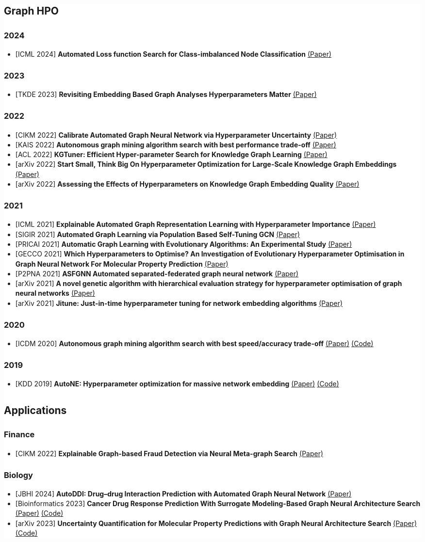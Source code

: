 ## Graph HPO
### 2024
* [ICML 2024] **Automated Loss function Search for Class-imbalanced Node Classification** [(Paper)](https://arxiv.org/abs/2405.14133)
### 2023
* [TKDE 2023] **Revisiting Embedding Based Graph Analyses Hyperparameters Matter** [(Paper)](https://ieeexplore.ieee.org/abstract/document/9994037)
### 2022
* [CIKM 2022] **Calibrate Automated Graph Neural Network via Hyperparameter Uncertainty** [(Paper)](https://zxj32.github.io/data/CIKM_2022.pdf) 
* [KAIS 2022] **Autonomous graph mining algorithm search with best performance trade-off** [(Paper)](https://link.springer.com/article/10.1007/s10115-022-01683-8)
* [ACL 2022] **KGTuner: Efficient Hyper-parameter Search for Knowledge Graph Learning** [(Paper)](https://arxiv.org/pdf/2205.02460.pdf)
* [arXiv 2022] **Start Small, Think Big On Hyperparameter Optimization for Large-Scale Knowledge Graph Embeddings** [(Paper)](https://arxiv.org/abs/2207.04979)
* [arXiv 2022] **Assessing the Effects of Hyperparameters on Knowledge Graph Embedding Quality** [(Paper)](https://arxiv.org/abs/2207.00473)
### 2021
* [ICML 2021] **Explainable Automated Graph Representation Learning with Hyperparameter Importance** [(Paper)](http://proceedings.mlr.press/v139/wang21f/wang21f.pdf)
* [SIGIR 2021] **Automated Graph Learning via Population Based Self-Tuning GCN** [(Paper)](https://arxiv.org/abs/2107.04713)
* [PRICAI 2021] **Automatic Graph Learning with Evolutionary Algorithms: An Experimental Study** [(Paper)](https://link.springer.com/chapter/10.1007/978-3-030-89188-6_38) 
* [GECCO 2021] **Which Hyperparameters to Optimise? An Investigation of Evolutionary Hyperparameter Optimisation in Graph Neural Network For Molecular Property Prediction** [(Paper)](https://arxiv.org/pdf/2104.06046.pdf)
* [P2PNA 2021] **ASFGNN Automated separated-federated graph neural network** [(Paper)](https://arxiv.org/abs/2011.03248)
* [arXiv 2021] **A novel genetic algorithm with hierarchical evaluation strategy for hyperparameter optimisation of graph neural networks** [(Paper)](https://arxiv.org/abs/2101.09300)
* [arXiv 2021] **Jitune: Just-in-time hyperparameter tuning for network embedding algorithms** [(Paper)](https://arxiv.org/abs/2101.06427)

### 2020
* [ICDM 2020] **Autonomous graph mining algorithm search with best speed/accuracy trade-off** [(Paper)](https://arxiv.org/abs/2011.14925) [(Code)](https://github.com/minjiyoon/ICDM20-AutoGM)

### 2019
* [KDD 2019] **AutoNE: Hyperparameter optimization for massive network embedding** [(Paper)](http://pengcui.thumedialab.com/papers/AutoNE.pdf) [(Code)](https://github.com/tadpole/AutoNE)

## Applications
### Finance
* [CIKM 2022] **Explainable Graph-based Fraud Detection via Neural Meta-graph Search** [(Paper)](https://ponderly.github.io/pub/NGS_CIKM2022.pdf)
### Biology
* [JBHI 2024] **AutoDDI: Drug–drug Interaction Prediction with Automated Graph Neural Network** [(Paper)](https://ieeexplore.ieee.org/document/10380606)
* [Bioinformatics 2023] **Cancer Drug Response Prediction With Surrogate Modeling-Based Graph Neural Architecture Search** [(Paper)](https://academic.oup.com/bioinformatics/article/39/8/btad478/7239861) [(Code)](https://github.com/BeObm/AutoCDRP)
* [arXiv 2023] **Uncertainty Quantification for Molecular Property Predictions with Graph Neural Architecture Search** [(Paper)](https://arxiv.org/abs/2307.10438) [(Code)](https://github.com/zavalab/ML/tree/master/AUTOGNNUQ)